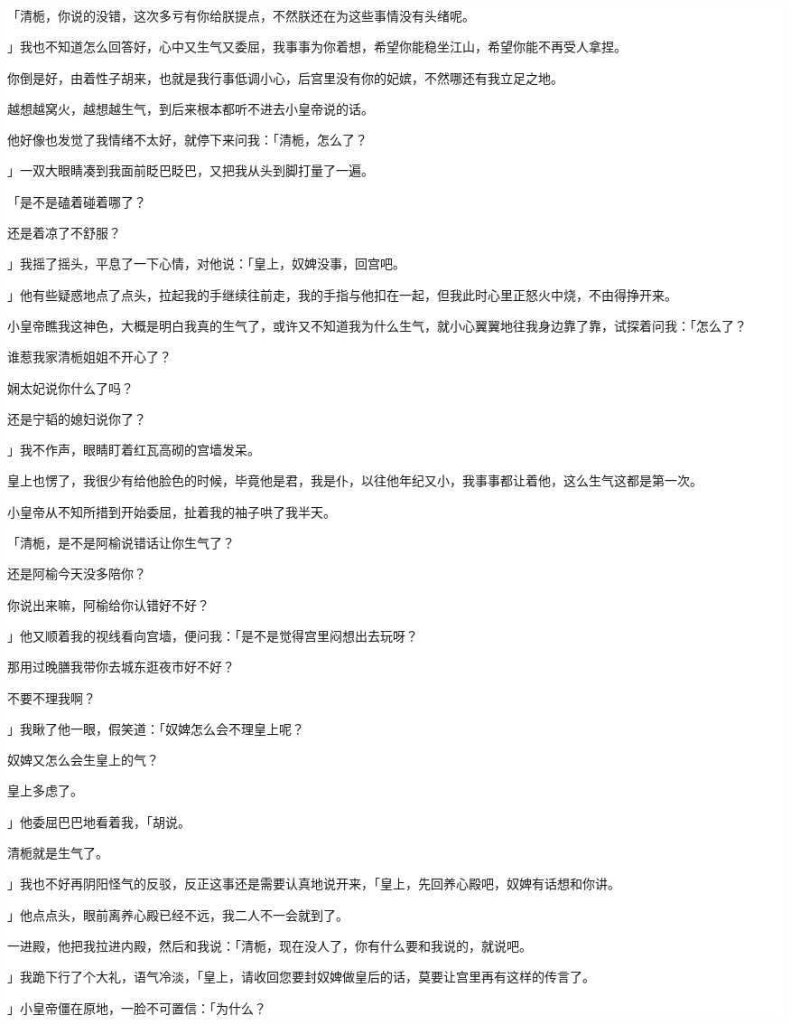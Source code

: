 「清栀，你说的没错，这次多亏有你给朕提点，不然朕还在为这些事情没有头绪呢。

」我也不知道怎么回答好，心中又生气又委屈，我事事为你着想，希望你能稳坐江山，希望你能不再受人拿捏。

你倒是好，由着性子胡来，也就是我行事低调小心，后宫里没有你的妃嫔，不然哪还有我立足之地。

越想越窝火，越想越生气，到后来根本都听不进去小皇帝说的话。

他好像也发觉了我情绪不太好，就停下来问我：「清栀，怎么了？

」一双大眼睛凑到我面前眨巴眨巴，又把我从头到脚打量了一遍。

「是不是磕着碰着哪了？

还是着凉了不舒服？

」我摇了摇头，平息了一下心情，对他说：「皇上，奴婢没事，回宫吧。

」他有些疑惑地点了点头，拉起我的手继续往前走，我的手指与他扣在一起，但我此时心里正怒火中烧，不由得挣开来。

小皇帝瞧我这神色，大概是明白我真的生气了，或许又不知道我为什么生气，就小心翼翼地往我身边靠了靠，试探着问我：「怎么了？

谁惹我家清栀姐姐不开心了？

娴太妃说你什么了吗？

还是宁韬的媳妇说你了？

」我不作声，眼睛盯着红瓦高砌的宫墙发呆。

皇上也愣了，我很少有给他脸色的时候，毕竟他是君，我是仆，以往他年纪又小，我事事都让着他，这么生气这都是第一次。

小皇帝从不知所措到开始委屈，扯着我的袖子哄了我半天。

「清栀，是不是阿榆说错话让你生气了？

还是阿榆今天没多陪你？

你说出来嘛，阿榆给你认错好不好？

」他又顺着我的视线看向宫墙，便问我：「是不是觉得宫里闷想出去玩呀？

那用过晚膳我带你去城东逛夜市好不好？

不要不理我啊？

」我瞅了他一眼，假笑道：「奴婢怎么会不理皇上呢？

奴婢又怎么会生皇上的气？

皇上多虑了。

」他委屈巴巴地看着我，「胡说。

清栀就是生气了。

」我也不好再阴阳怪气的反驳，反正这事还是需要认真地说开来，「皇上，先回养心殿吧，奴婢有话想和你讲。

」他点点头，眼前离养心殿已经不远，我二人不一会就到了。

一进殿，他把我拉进内殿，然后和我说：「清栀，现在没人了，你有什么要和我说的，就说吧。

」我跪下行了个大礼，语气冷淡，「皇上，请收回您要封奴婢做皇后的话，莫要让宫里再有这样的传言了。

」小皇帝僵在原地，一脸不可置信：「为什么？
